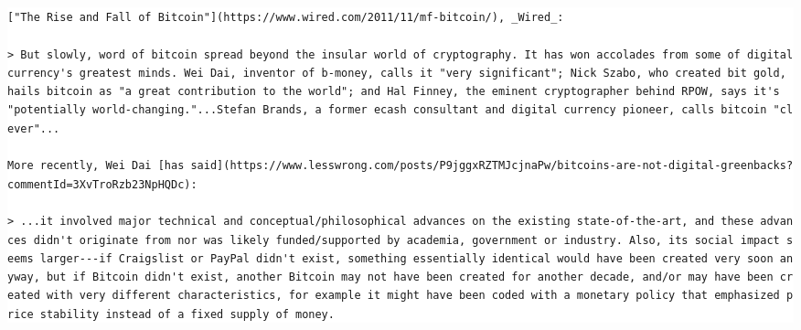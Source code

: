     ["The Rise and Fall of Bitcoin"](https://www.wired.com/2011/11/mf-bitcoin/), _Wired_:

    > But slowly, word of bitcoin spread beyond the insular world of cryptography. It has won accolades from some of digital currency's greatest minds. Wei Dai, inventor of b-money, calls it "very significant"; Nick Szabo, who created bit gold, hails bitcoin as "a great contribution to the world"; and Hal Finney, the eminent cryptographer behind RPOW, says it's "potentially world-changing."...Stefan Brands, a former ecash consultant and digital currency pioneer, calls bitcoin "clever"...

    More recently, Wei Dai [has said](https://www.lesswrong.com/posts/P9jggxRZTMJcjnaPw/bitcoins-are-not-digital-greenbacks?commentId=3XvTroRzb23NpHQDc):

    > ...it involved major technical and conceptual/philosophical advances on the existing state-of-the-art, and these advances didn't originate from nor was likely funded/supported by academia, government or industry. Also, its social impact seems larger---if Craigslist or PayPal didn't exist, something essentially identical would have been created very soon anyway, but if Bitcoin didn't exist, another Bitcoin may not have been created for another decade, and/or may have been created with very different characteristics, for example it might have been coded with a monetary policy that emphasized price stability instead of a fixed supply of money.

[^25]:
    Computing power is useful because it's impossible to fake: you either can regularly bruteforce a hash or you cannot, assuming the hash is still secure. But strictly speaking there are other possible unfakeable properties which future digital cryptographic currencies may use; Szabo lists [3 others](https://unenumerated.blogspot.com/2011/05/bitcoin-what-took-ye-so-long.html):

    > Canonically Byzantine agreement assumed each node had a secure true-name identity, but because privacy is a desiderata, and because it would be very difficult to implement such a secure identity system on the Internet, we have to use some characteristic of users provable within the Bitcoin or bit gold system to weigh Byzantine "votes". I've now come up with a list of provable attributes in Bitcoin (or bit gold) by which message correctness "votes" might be weighed:
    >
    > - proof-of-work/mining effort (what Bitcoin currently does)
    > - value or number of coins or solution bits owned by key
    > - number or value of transactions as payor, payee, or both by a key
    > - number or value of transactions weighted by how recent they are
    > - various combinations of the above
    >
    > This is an incomplete list, especially if we add new attributes. One of the general ideas here is to weigh Byzantine "voting" towards those with more experience in the system, making a novel invasion more difficult. However in a currency there should also be a balance between various stakeholders (holders, creditors, and debtors). Since Bitcoin- or bit gold- denominated contracts generally exist outside the system, one would have to, at the very least, publicly register those contracts signed by the parties' keys for creditor or debtor status to be provable.

    One proposed scheme for Bitcoin is [Proof of Stake](https://en.bitcoin.it/wiki/Proof_of_Stake):

    > With Proof of Work, the probability of mining a block depends on the work done by the miner (eg. CPU/GPU cycles spent checking hashes). With Proof of Stake, the resource that's compared is the amount of Bitcoin a miner holds---someone holding 1% of the Bitcoin can mine 1% of the "Proof of Stake blocks"....Each block must be signed by its miner using a single bitcoin account. The account used to sign a block must also be the recipient of txn fees and generation from this block. Blocks are mined by proof-of-work hashing as before, but with modified difficulty criteria. The difficulty criterion for block validity is modified as follows: Hash generates valid block if and only if
    >
    > > Hash Difficulty >= Difficulty Target / ( max(Coin-confirmations used to sign block, 100 satoshi-confirmations) )^( _p_ / (_1_-p))
    >
    > where 0 <= _p_ < 1. Stake becomes more and more important as _p_ approaches 1. _p_ = 0.8 is suggested as an appropriate choice. _p_ = 0 is identical to the current proof-of-work system. If the block is signed by a bitcoin account holding less than 100 satoshi-confirmations, this is treated as if the account held 100 satoshi-confirmations. Thus non-stakeholders are allowed to verify blocks, but relative to stakeholders they must meet extremely stringent difficulty criteria. Permitting non-stakeholders to verify blocks solves the initial distribution problem. As before the Difficulty Target is a periodically adjusted constant which is set to maintain a target generation rate of 1 block every 10 minutes.


[^1]: `bitcoin.org` was registered 2008-08-18, so presumably Satoshi had been developing the bitcoin idea at least as early as 2008. He refers to working on it earlier than that, but the earliest draft of the Bitcoin whitepaper appears to have been circulated privately sometime before [2008-08-22 when he contacted Wei Dai for comments](https://gwern.net/doc/bitcoin/2008-nakamoto "'Wei Dai/Satoshi Nakamoto 2009 Bitcoin emails', Nakamoto & Dai 2014").
[^2]: Although [Bonneau & Miller 2014](https://gwern.net/doc/BM14-SPW-fawkescoin.pdf "Fawkescoin: A cryptocurrency without public-key cryptography") describe a cryptocurrency design using just cryptographic hash functions (with commit-and-reveal) without any need for public key cryptography and pointedly note that "Bitcoin itself is something of a curiosity from an academic standpoint in that it was discovered decades after the requisite cryptographic primitives were available. Our work shows that it was in fact possible even before the discovery of public-key cryptography."
[^3]: The first revision in the [Github repository](https://github.com/bitcoin/bitcoin) is dated August 2009 by `sirius-m`.
[^4]: Satoshi claims that before he write the whitepaper, he [wrote a prototype](/satoshi/emails/cryptography/15/).
[^5]: In the same vein of 'the network is a third party which keeps a copy of all signed transactions', you could include Ian Grigg's 2005 paper ["Triple Entry Accounting"](/library/triple-entry-accounting/).
[^7]: ["Pricing via Processing, Or, Combating Junk Mail"](/library/pricing-via-processing-or-combatting-junk-mail/ "‘Pricing via Processing or Combatting Junk Mail’, Dwork & Naor 1993"), Dwork 1993, published in _CRYPTO'92_.
[^8]: This is Satoshi's citation date; Diffie-Hellman, the [first published system](https://en.wikipedia.org/wiki/Public-key_cryptography#History "Public key cryptography#History"), was in 1976, not 1980.
[^9]: In cryptography, new parts are guilty until proven innocent. [Hundreds of past systems](https://en.wikipedia.org/wiki/Category:Broken_cryptography_algorithms "Category:Broken cryptography algorithms") have been broken, sometimes after decades of study & use.
[^12]: One thinks of the formidable mathematical difficulties surrounding the area of [homomorphic encryption](https://en.wikipedia.org/wiki/Homomorphic_encryption) where one _would_ expect any breakthrough to be from a bona fide genius, or at least a credentialed expert.
[^14]: For more on that history, see Wikipedia on [Industrial Revolution#Causes in Europe](https://en.wikipedia.org/wiki/Industrial_Revolution#Causes_in_Europe), [Chinese_industrialization#Reasons_for_the_delay_in_industrialization](https://en.wikipedia.org/wiki/Industrialization_of_China#Reasons_for_the_delay_in_industrialization), the [Great Divergence](https://en.wikipedia.org/wiki/Great_Divergence); I recommend [Gregory Clark's](<https://en.wikipedia.org/wiki/Gregory_Clark_(economist)> "Gregory Clark (economist)") [_A Farewell to Alms_](https://www.amazon.com/Farewell-Alms-Economic-History-Princeton/dp/0691141282/).
[^16]: SHA-1, as of 2011, had not been cracked [in practice](https://en.wikipedia.org/wiki/SHA-1#Attacks "SHA-1#Attacks"); it was defeated in 2017.
[^17]: My understanding is that simply no one has bothered to program this functionality since 400MB is not that much space.
[^18]: Or rather, the objections were that cryptocurrencies had to be mobile---usable on the contemporary PDAs and cellphones, with the computing power of a watch.
[^19]: [Garbage collection](<https://en.wikipedia.org/wiki/Garbage_collection_(computer_science)> "Garbage collection (computer science)") and most of artificial intelligence (or machine learning in particular) seem to have waited decades for sufficiently fast hardware. Indeed, I sometimes feel that [Alan Kay's](https://en.wikipedia.org/wiki/Alan_Kay "Alan Kay") entire career has essentially been sketching out what he could do if only he had some decent cheap hardware.
[^20]: It probably will. [Some](https://en.bitcoin.it/wiki/Scalability) [informal](https://www.reddit.com/r/Anarchism/comments/hdf2t/so_i_guess_bitcoin_is_probably_a_mutualists_wet/c1ulirk/) projections have been made of what it would take to run millions of transactions worth trillions of dollars, and they tend to come in at comparable to the existing resource use of companies like Google (which [fund](https://green.googleblog.com/2011/04/investing-in-worlds-largest-solar-power_11.html) [their](https://www.fastcompany.com/1748331/google-sinks-100-million-worlds-largest-wind-project) own power plants or monopolize convenient [hydroelectric](https://web.archive.org/web/20120229183459/http://www.itmanagement.com/features/columbia-river-security-risk-062507/ "The Columbia River Security Risk: How the datacenter boom in Oregon could send Google and the NSA offline simultaneously.") [dams](https://www.nytimes.com/2006/06/14/technology/14search.html) to run their datacenters).
[^29]: For example, see some of the most recent research I linked in [_Death Note_: L, Anonymity & Eluding Entropy](https://gwern.net/death-note-anonymity#de-anonymization).
[^33]: Decentralized systems are usually convertible into centralized systems easily, while the converse is not true. (Much like [parallel](https://en.wikipedia.org/wiki/Parallel_computing "Parallel computing") versus serial programming---to make a parallel program serial, just insert a lot of [blocking](<https://en.wikipedia.org/wiki/Blocking_(computing)> "Blocking (scheduling)").) For a simple example, consider cases where _n_ = 2: imagine a [BitTorrent](https://en.wikipedia.org/wiki/BitTorrent) swarm (a decentralized system) with one seed and one leech. Or take [Distributed Revision Control Systems](https://en.wikipedia.org/wiki/Distributed_version_control) like [Darcs](https://en.wikipedia.org/wiki/Darcs) or [Git](https://en.wikipedia.org/wiki/Git "Git (software)"); it's a commonplace to point out that if a group really wants a 'centralized' workflow, they can just designate one particular repository the 'master' canonical repository and continue onwards with the DVCS as a more capable replacement for [Apache Subversion](https://en.wikipedia.org/wiki/Apache_Subversion) or [CVS](https://en.wikipedia.org/wiki/Concurrent_Versions_System "Concurrent Versions System").
[^35]: [Zooko](https://themonetaryfuture.blogspot.com/2011/05/bitcoin-timing-is-everything.html?showComment=1306860158361#c6958602700376442348), May 31, 2011 6:42 PM
[^37]: Which is a comforting lie scammers tell themselves and others to blame the victim---'really, the victim _deserved_ it, you can't cheat an honest man!'---and which makes for funner fictional (ie. 'not true') stories. But I think the sordid reality looks more like simply good people being ripped off as they lose their life savings because they aren't specialists in an area and trusted an expert. I think it's relatively rare that you get a complicated setup like this scam, or like the Madoff scam in which people assumed Madoff was simply frontrunning the people he was trading for; although now that I think about it, only the savviest investors with Madoff understood the sheer impossibility of his returns and concluded he was scamming by frontrunning, most of the people who gave him money were just ordinary middle-upper-class folks.